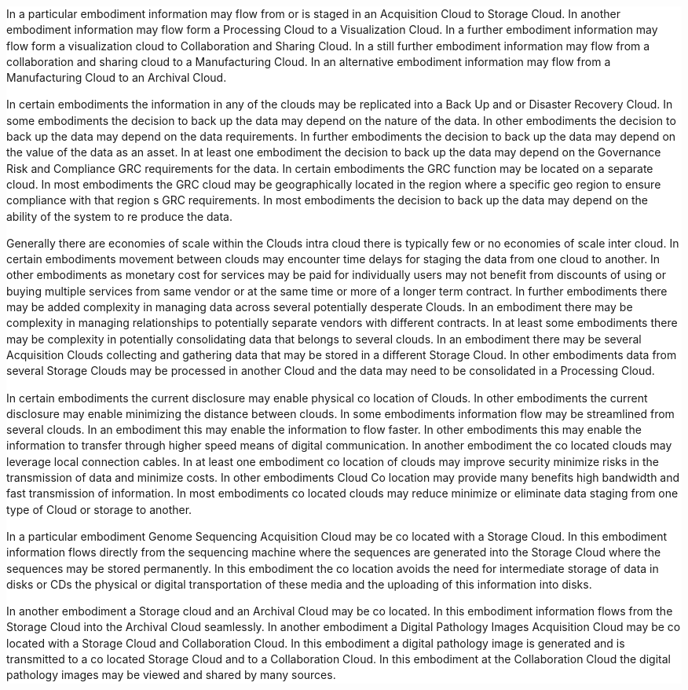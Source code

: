 In a particular embodiment information may flow from or is staged in an Acquisition Cloud to Storage Cloud. In another embodiment information may flow form a Processing Cloud to a Visualization Cloud. In a further embodiment information may flow form a visualization cloud to Collaboration and Sharing Cloud. In a still further embodiment information may flow from a collaboration and sharing cloud to a Manufacturing Cloud. In an alternative embodiment information may flow from a Manufacturing Cloud to an Archival Cloud.

In certain embodiments the information in any of the clouds may be replicated into a Back Up and or Disaster Recovery Cloud. In some embodiments the decision to back up the data may depend on the nature of the data. In other embodiments the decision to back up the data may depend on the data requirements. In further embodiments the decision to back up the data may depend on the value of the data as an asset. In at least one embodiment the decision to back up the data may depend on the Governance Risk and Compliance GRC requirements for the data. In certain embodiments the GRC function may be located on a separate cloud. In most embodiments the GRC cloud may be geographically located in the region where a specific geo region to ensure compliance with that region s GRC requirements. In most embodiments the decision to back up the data may depend on the ability of the system to re produce the data.

Generally there are economies of scale within the Clouds intra cloud there is typically few or no economies of scale inter cloud. In certain embodiments movement between clouds may encounter time delays for staging the data from one cloud to another. In other embodiments as monetary cost for services may be paid for individually users may not benefit from discounts of using or buying multiple services from same vendor or at the same time or more of a longer term contract. In further embodiments there may be added complexity in managing data across several potentially desperate Clouds. In an embodiment there may be complexity in managing relationships to potentially separate vendors with different contracts. In at least some embodiments there may be complexity in potentially consolidating data that belongs to several clouds. In an embodiment there may be several Acquisition Clouds collecting and gathering data that may be stored in a different Storage Cloud. In other embodiments data from several Storage Clouds may be processed in another Cloud and the data may need to be consolidated in a Processing Cloud.

In certain embodiments the current disclosure may enable physical co location of Clouds. In other embodiments the current disclosure may enable minimizing the distance between clouds. In some embodiments information flow may be streamlined from several clouds. In an embodiment this may enable the information to flow faster. In other embodiments this may enable the information to transfer through higher speed means of digital communication. In another embodiment the co located clouds may leverage local connection cables. In at least one embodiment co location of clouds may improve security minimize risks in the transmission of data and minimize costs. In other embodiments Cloud Co location may provide many benefits high bandwidth and fast transmission of information. In most embodiments co located clouds may reduce minimize or eliminate data staging from one type of Cloud or storage to another.

In a particular embodiment Genome Sequencing Acquisition Cloud may be co located with a Storage Cloud. In this embodiment information flows directly from the sequencing machine where the sequences are generated into the Storage Cloud where the sequences may be stored permanently. In this embodiment the co location avoids the need for intermediate storage of data in disks or CDs the physical or digital transportation of these media and the uploading of this information into disks.

In another embodiment a Storage cloud and an Archival Cloud may be co located. In this embodiment information flows from the Storage Cloud into the Archival Cloud seamlessly. In another embodiment a Digital Pathology Images Acquisition Cloud may be co located with a Storage Cloud and Collaboration Cloud. In this embodiment a digital pathology image is generated and is transmitted to a co located Storage Cloud and to a Collaboration Cloud. In this embodiment at the Collaboration Cloud the digital pathology images may be viewed and shared by many sources.
